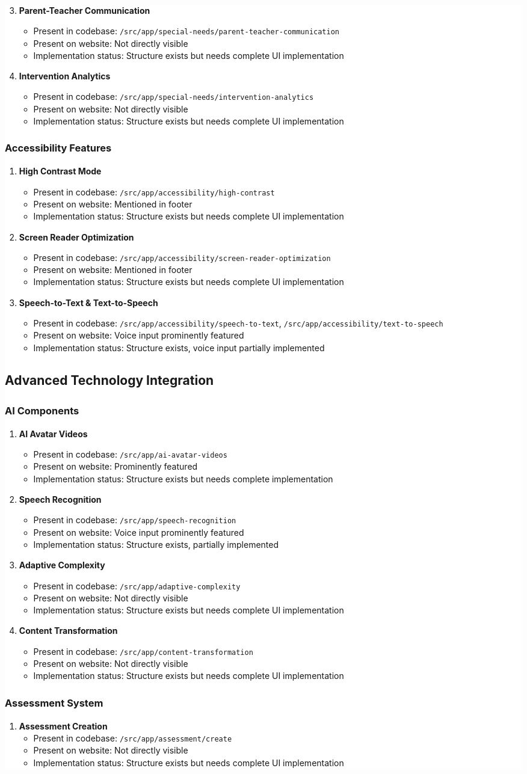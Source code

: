 3. **Parent-Teacher Communication**
   - Present in codebase: `/src/app/special-needs/parent-teacher-communication`
   - Present on website: Not directly visible
   - Implementation status: Structure exists but needs complete UI implementation

4. **Intervention Analytics**
   - Present in codebase: `/src/app/special-needs/intervention-analytics`
   - Present on website: Not directly visible
   - Implementation status: Structure exists but needs complete UI implementation

### Accessibility Features
1. **High Contrast Mode**
   - Present in codebase: `/src/app/accessibility/high-contrast`
   - Present on website: Mentioned in footer
   - Implementation status: Structure exists but needs complete UI implementation

2. **Screen Reader Optimization**
   - Present in codebase: `/src/app/accessibility/screen-reader-optimization`
   - Present on website: Mentioned in footer
   - Implementation status: Structure exists but needs complete UI implementation

3. **Speech-to-Text & Text-to-Speech**
   - Present in codebase: `/src/app/accessibility/speech-to-text`, `/src/app/accessibility/text-to-speech`
   - Present on website: Voice input prominently featured
   - Implementation status: Structure exists, voice input partially implemented

## Advanced Technology Integration

### AI Components
1. **AI Avatar Videos**
   - Present in codebase: `/src/app/ai-avatar-videos`
   - Present on website: Prominently featured
   - Implementation status: Structure exists but needs complete implementation

2. **Speech Recognition**
   - Present in codebase: `/src/app/speech-recognition`
   - Present on website: Voice input prominently featured
   - Implementation status: Structure exists, partially implemented

3. **Adaptive Complexity**
   - Present in codebase: `/src/app/adaptive-complexity`
   - Present on website: Not directly visible
   - Implementation status: Structure exists but needs complete UI implementation

4. **Content Transformation**
   - Present in codebase: `/src/app/content-transformation`
   - Present on website: Not directly visible
   - Implementation status: Structure exists but needs complete UI implementation

### Assessment System
1. **Assessment Creation**
   - Present in codebase: `/src/app/assessment/create`
   - Present on website: Not directly visible
   - Implementation status: Structure exists but needs complete UI implementation
